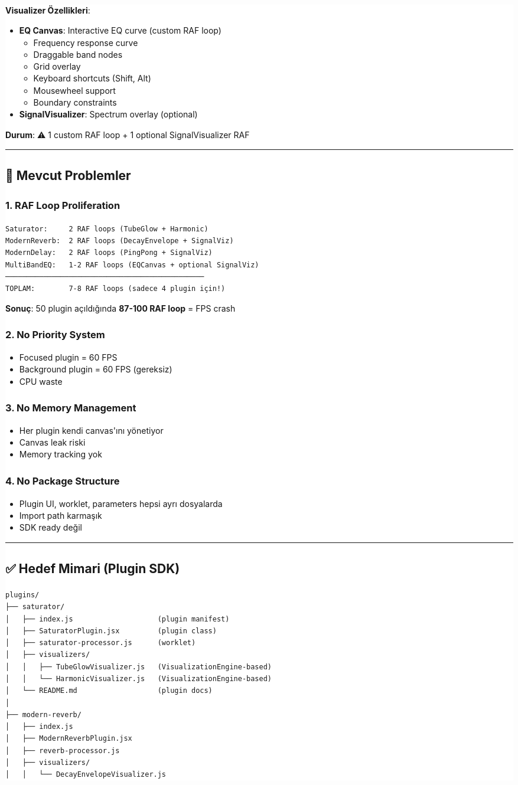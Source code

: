 **Visualizer Özellikleri**:
- **EQ Canvas**: Interactive EQ curve (custom RAF loop)
  - Frequency response curve
  - Draggable band nodes
  - Grid overlay
  - Keyboard shortcuts (Shift, Alt)
  - Mousewheel support
  - Boundary constraints
- **SignalVisualizer**: Spectrum overlay (optional)

**Durum**: ⚠️ 1 custom RAF loop + 1 optional SignalVisualizer RAF

---

## 🚨 Mevcut Problemler

### 1. **RAF Loop Proliferation**
```
Saturator:     2 RAF loops (TubeGlow + Harmonic)
ModernReverb:  2 RAF loops (DecayEnvelope + SignalViz)
ModernDelay:   2 RAF loops (PingPong + SignalViz)
MultiBandEQ:   1-2 RAF loops (EQCanvas + optional SignalViz)
───────────────────────────────────────────────
TOPLAM:        7-8 RAF loops (sadece 4 plugin için!)
```

**Sonuç**: 50 plugin açıldığında **87-100 RAF loop** = FPS crash

### 2. **No Priority System**
- Focused plugin = 60 FPS
- Background plugin = 60 FPS (gereksiz)
- CPU waste

### 3. **No Memory Management**
- Her plugin kendi canvas'ını yönetiyor
- Canvas leak riski
- Memory tracking yok

### 4. **No Package Structure**
- Plugin UI, worklet, parameters hepsi ayrı dosyalarda
- Import path karmaşık
- SDK ready değil

---

## ✅ Hedef Mimari (Plugin SDK)

```
plugins/
├── saturator/
│   ├── index.js                    (plugin manifest)
│   ├── SaturatorPlugin.jsx         (plugin class)
│   ├── saturator-processor.js      (worklet)
│   ├── visualizers/
│   │   ├── TubeGlowVisualizer.js   (VisualizationEngine-based)
│   │   └── HarmonicVisualizer.js   (VisualizationEngine-based)
│   └── README.md                   (plugin docs)
│
├── modern-reverb/
│   ├── index.js
│   ├── ModernReverbPlugin.jsx
│   ├── reverb-processor.js
│   ├── visualizers/
│   │   └── DecayEnvelopeVisualizer.js
```